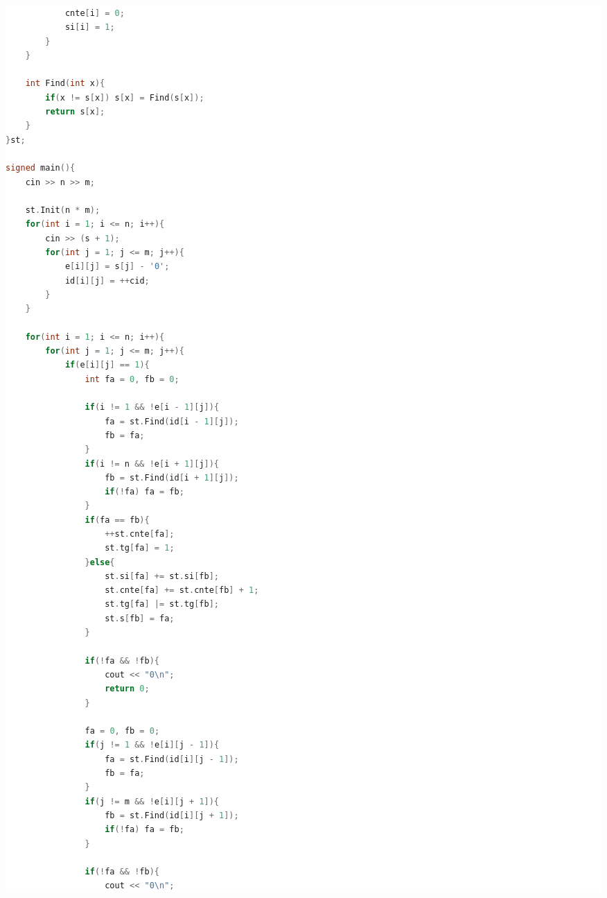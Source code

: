 ```cpp
            cnte[i] = 0;
            si[i] = 1;
        }
    }

    int Find(int x){
        if(x != s[x]) s[x] = Find(s[x]);
        return s[x];
    }
}st;

signed main(){
    cin >> n >> m;

    st.Init(n * m);
    for(int i = 1; i <= n; i++){
        cin >> (s + 1);
        for(int j = 1; j <= m; j++){
            e[i][j] = s[j] - '0';
            id[i][j] = ++cid;
        }
    }

    for(int i = 1; i <= n; i++){
        for(int j = 1; j <= m; j++){
            if(e[i][j] == 1){
                int fa = 0, fb = 0;

                if(i != 1 && !e[i - 1][j]){
                    fa = st.Find(id[i - 1][j]);
                    fb = fa;
                }
                if(i != n && !e[i + 1][j]){
                    fb = st.Find(id[i + 1][j]);
                    if(!fa) fa = fb;
                }
                if(fa == fb){
                    ++st.cnte[fa];
                    st.tg[fa] = 1;
                }else{
                    st.si[fa] += st.si[fb];
                    st.cnte[fa] += st.cnte[fb] + 1;
                    st.tg[fa] |= st.tg[fb];
                    st.s[fb] = fa;
                }

                if(!fa && !fb){
                    cout << "0\n";
                    return 0;
                }                

                fa = 0, fb = 0;
                if(j != 1 && !e[i][j - 1]){
                    fa = st.Find(id[i][j - 1]);
                    fb = fa;
                }
                if(j != m && !e[i][j + 1]){
                    fb = st.Find(id[i][j + 1]);
                    if(!fa) fa = fb;
                }

                if(!fa && !fb){
                    cout << "0\n";
```